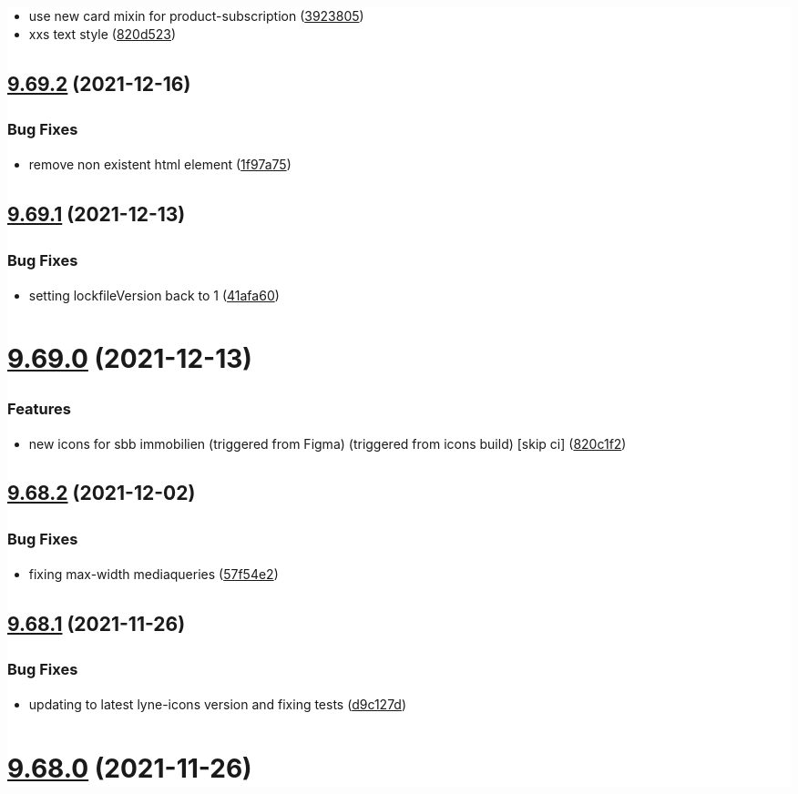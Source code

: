 - use new card mixin for product-subscription ([3923805](https://github.com/sbb-design-systems/lyne-components/commit/39238054549b93ae8ec3f169b029b828dc7755a6))
- xxs text style ([820d523](https://github.com/sbb-design-systems/lyne-components/commit/820d52338b45dfc8875e1456bdd90987d6c08944))

## [9.69.2](https://github.com/sbb-design-systems/lyne-components/compare/v9.69.1...v9.69.2) (2021-12-16)

### Bug Fixes

- remove non existent html element ([1f97a75](https://github.com/sbb-design-systems/lyne-components/commit/1f97a754ca6d9636615d08bf0a825ca5addebd4e))

## [9.69.1](https://github.com/sbb-design-systems/lyne-components/compare/v9.69.0...v9.69.1) (2021-12-13)

### Bug Fixes

- setting lockfileVersion back to 1 ([41afa60](https://github.com/sbb-design-systems/lyne-components/commit/41afa60035167379495170879c1032b6f9b0c539))

# [9.69.0](https://github.com/sbb-design-systems/lyne-components/compare/v9.68.2...v9.69.0) (2021-12-13)

### Features

- new icons for sbb immobilien (triggered from Figma) (triggered from icons build) [skip ci] ([820c1f2](https://github.com/sbb-design-systems/lyne-components/commit/820c1f2d2e04d802817725c753e4fbd6ca4f747d))

## [9.68.2](https://github.com/sbb-design-systems/lyne-components/compare/v9.68.1...v9.68.2) (2021-12-02)

### Bug Fixes

- fixing max-width mediaqueries ([57f54e2](https://github.com/sbb-design-systems/lyne-components/commit/57f54e2ce2e5c2536d92bdc16577fc53581969c2))

## [9.68.1](https://github.com/sbb-design-systems/lyne-components/compare/v9.68.0...v9.68.1) (2021-11-26)

### Bug Fixes

- updating to latest lyne-icons version and fixing tests ([d9c127d](https://github.com/sbb-design-systems/lyne-components/commit/d9c127d53060ca3092bcc6ff859eeb5a4b7ff5bc))

# [9.68.0](https://github.com/sbb-design-systems/lyne-components/compare/v9.67.1...v9.68.0) (2021-11-26)
